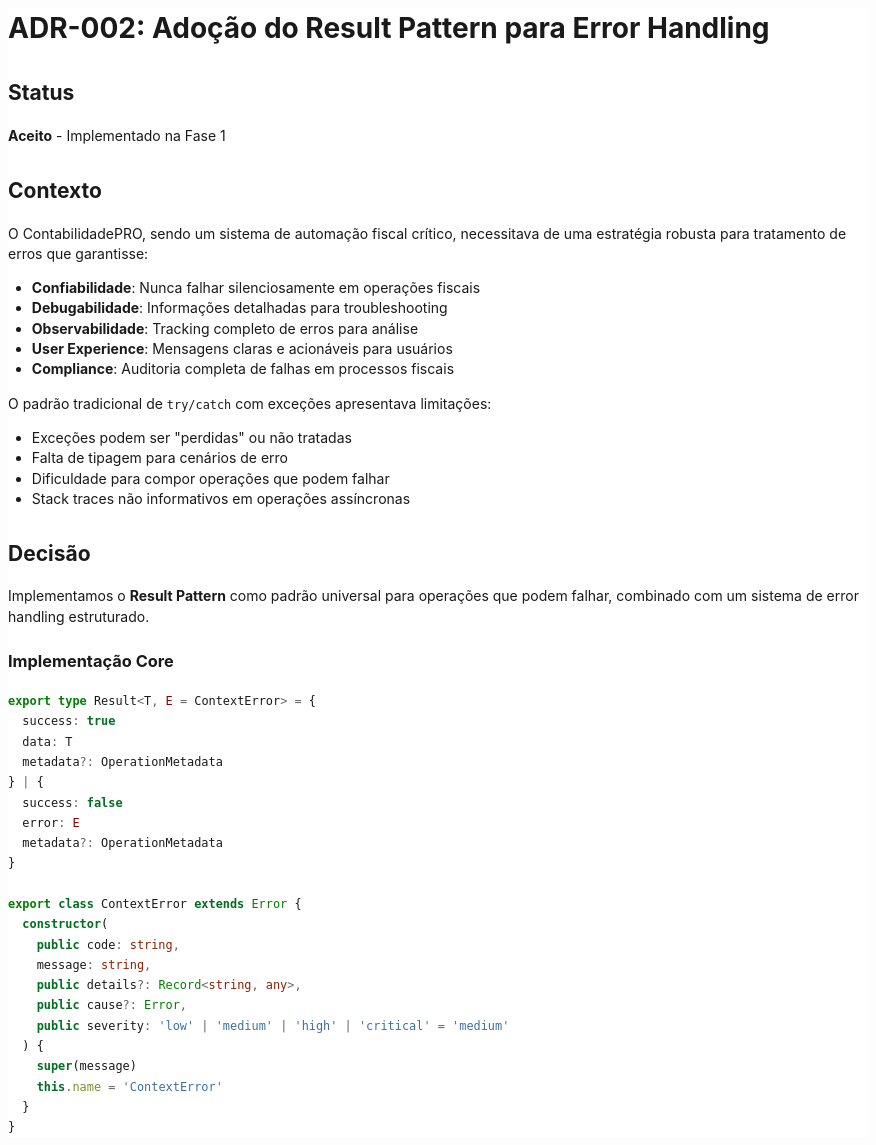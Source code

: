 # ADR-002: Adoção do Result Pattern para Error Handling

## Status
**Aceito** - Implementado na Fase 1

## Contexto

O ContabilidadePRO, sendo um sistema de automação fiscal crítico, necessitava de uma estratégia robusta para tratamento de erros que garantisse:

- **Confiabilidade**: Nunca falhar silenciosamente em operações fiscais
- **Debugabilidade**: Informações detalhadas para troubleshooting
- **Observabilidade**: Tracking completo de erros para análise
- **User Experience**: Mensagens claras e acionáveis para usuários
- **Compliance**: Auditoria completa de falhas em processos fiscais

O padrão tradicional de `try/catch` com exceções apresentava limitações:
- Exceções podem ser "perdidas" ou não tratadas
- Falta de tipagem para cenários de erro
- Dificuldade para compor operações que podem falhar
- Stack traces não informativos em operações assíncronas

## Decisão

Implementamos o **Result Pattern** como padrão universal para operações que podem falhar, combinado com um sistema de error handling estruturado.

### **Implementação Core**
```typescript
export type Result<T, E = ContextError> = {
  success: true
  data: T
  metadata?: OperationMetadata
} | {
  success: false
  error: E
  metadata?: OperationMetadata
}

export class ContextError extends Error {
  constructor(
    public code: string,
    message: string,
    public details?: Record<string, any>,
    public cause?: Error,
    public severity: 'low' | 'medium' | 'high' | 'critical' = 'medium'
  ) {
    super(message)
    this.name = 'ContextError'
  }
}
```
